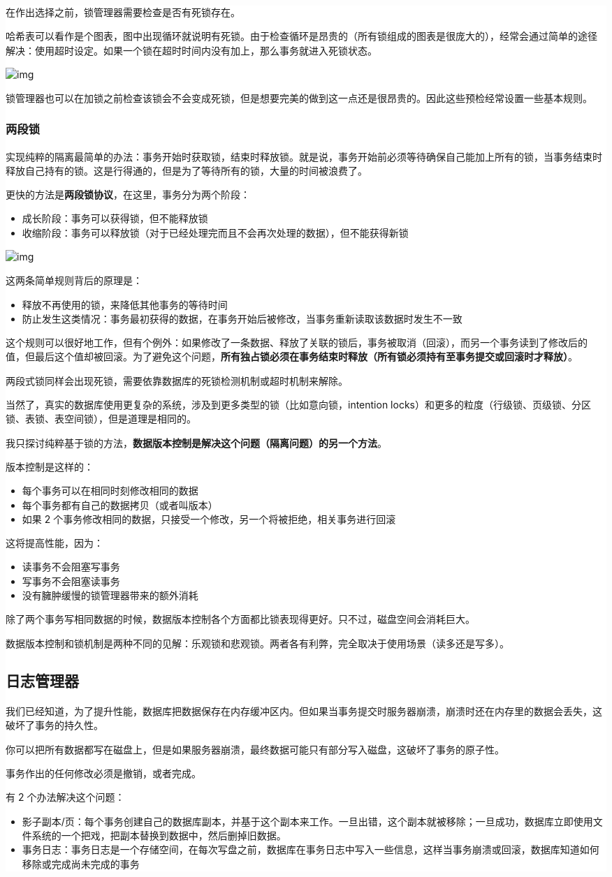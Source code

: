 在作出选择之前，锁管理器需要检查是否有死锁存在。

哈希表可以看作是个图表，图中出现循环就说明有死锁。由于检查循环是昂贵的（所有锁组成的图表是很庞大的），经常会通过简单的途径解决：使用超时设定。如果一个锁在超时时间内没有加上，那么事务就进入死锁状态。

![img](/images/$%7Bfiilename%7D/99120aa031664ae197d0cf63ed36b739.png)

锁管理器也可以在加锁之前检查该锁会不会变成死锁，但是想要完美的做到这一点还是很昂贵的。因此这些预检经常设置一些基本规则。

### 两段锁

实现纯粹的隔离最简单的办法：事务开始时获取锁，结束时释放锁。就是说，事务开始前必须等待确保自己能加上所有的锁，当事务结束时释放自己持有的锁。这是行得通的，但是为了等待所有的锁，大量的时间被浪费了。

更快的方法是**两段锁协议**，在这里，事务分为两个阶段：

- 成长阶段：事务可以获得锁，但不能释放锁
- 收缩阶段：事务可以释放锁（对于已经处理完而且不会再次处理的数据），但不能获得新锁

![img](/images/$%7Bfiilename%7D/90769fa6dedf4667ac69883a72af181d.png)

这两条简单规则背后的原理是：

- 释放不再使用的锁，来降低其他事务的等待时间
- 防止发生这类情况：事务最初获得的数据，在事务开始后被修改，当事务重新读取该数据时发生不一致

这个规则可以很好地工作，但有个例外：如果修改了一条数据、释放了关联的锁后，事务被取消（回滚），而另一个事务读到了修改后的值，但最后这个值却被回滚。为了避免这个问题，**所有独占锁必须在事务结束时释放（**所有锁必须持有至事务提交或回滚时才释放**）**。

两段式锁同样会出现死锁，需要依靠数据库的死锁检测机制或超时机制来解除。

当然了，真实的数据库使用更复杂的系统，涉及到更多类型的锁（比如意向锁，intention locks）和更多的粒度（行级锁、页级锁、分区锁、表锁、表空间锁），但是道理是相同的。

我只探讨纯粹基于锁的方法，**数据版本控制是解决这个问题（隔离问题）的另一个方法**。

版本控制是这样的：

- 每个事务可以在相同时刻修改相同的数据
- 每个事务都有自己的数据拷贝（或者叫版本）
- 如果 2 个事务修改相同的数据，只接受一个修改，另一个将被拒绝，相关事务进行回滚

这将提高性能，因为：

- 读事务不会阻塞写事务
- 写事务不会阻塞读事务
- 没有臃肿缓慢的锁管理器带来的额外消耗

除了两个事务写相同数据的时候，数据版本控制各个方面都比锁表现得更好。只不过，磁盘空间会消耗巨大。

数据版本控制和锁机制是两种不同的见解：乐观锁和悲观锁。两者各有利弊，完全取决于使用场景（读多还是写多）。

## 日志管理器

我们已经知道，为了提升性能，数据库把数据保存在内存缓冲区内。但如果当事务提交时服务器崩溃，崩溃时还在内存里的数据会丢失，这破坏了事务的持久性。

你可以把所有数据都写在磁盘上，但是如果服务器崩溃，最终数据可能只有部分写入磁盘，这破坏了事务的原子性。

事务作出的任何修改必须是撤销，或者完成。

有 2 个办法解决这个问题：

- 影子副本/页：每个事务创建自己的数据库副本，并基于这个副本来工作。一旦出错，这个副本就被移除；一旦成功，数据库立即使用文件系统的一个把戏，把副本替换到数据中，然后删掉旧数据。
- 事务日志：事务日志是一个存储空间，在每次写盘之前，数据库在事务日志中写入一些信息，这样当事务崩溃或回滚，数据库知道如何移除或完成尚未完成的事务
